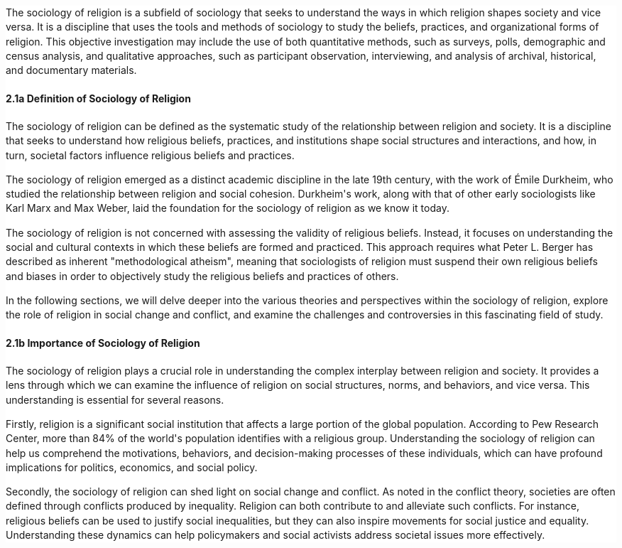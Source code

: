 The sociology of religion is a subfield of sociology that seeks to understand the ways in which religion shapes society and vice versa. It is a discipline that uses the tools and methods of sociology to study the beliefs, practices, and organizational forms of religion. This objective investigation may include the use of both quantitative methods, such as surveys, polls, demographic and census analysis, and qualitative approaches, such as participant observation, interviewing, and analysis of archival, historical, and documentary materials.



#### 2.1a Definition of Sociology of Religion



The sociology of religion can be defined as the systematic study of the relationship between religion and society. It is a discipline that seeks to understand how religious beliefs, practices, and institutions shape social structures and interactions, and how, in turn, societal factors influence religious beliefs and practices. 



The sociology of religion emerged as a distinct academic discipline in the late 19th century, with the work of Émile Durkheim, who studied the relationship between religion and social cohesion. Durkheim's work, along with that of other early sociologists like Karl Marx and Max Weber, laid the foundation for the sociology of religion as we know it today.



The sociology of religion is not concerned with assessing the validity of religious beliefs. Instead, it focuses on understanding the social and cultural contexts in which these beliefs are formed and practiced. This approach requires what Peter L. Berger has described as inherent "methodological atheism", meaning that sociologists of religion must suspend their own religious beliefs and biases in order to objectively study the religious beliefs and practices of others.



In the following sections, we will delve deeper into the various theories and perspectives within the sociology of religion, explore the role of religion in social change and conflict, and examine the challenges and controversies in this fascinating field of study.



#### 2.1b Importance of Sociology of Religion



The sociology of religion plays a crucial role in understanding the complex interplay between religion and society. It provides a lens through which we can examine the influence of religion on social structures, norms, and behaviors, and vice versa. This understanding is essential for several reasons.



Firstly, religion is a significant social institution that affects a large portion of the global population. According to Pew Research Center, more than 84% of the world's population identifies with a religious group. Understanding the sociology of religion can help us comprehend the motivations, behaviors, and decision-making processes of these individuals, which can have profound implications for politics, economics, and social policy.



Secondly, the sociology of religion can shed light on social change and conflict. As noted in the conflict theory, societies are often defined through conflicts produced by inequality. Religion can both contribute to and alleviate such conflicts. For instance, religious beliefs can be used to justify social inequalities, but they can also inspire movements for social justice and equality. Understanding these dynamics can help policymakers and social activists address societal issues more effectively.
